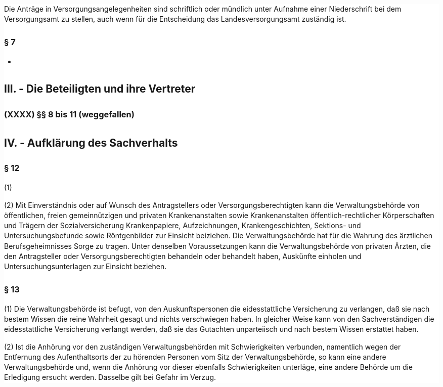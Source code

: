 Die Anträge in Versorgungsangelegenheiten sind schriftlich oder
mündlich unter Aufnahme einer Niederschrift bei dem Versorgungsamt zu
stellen, auch wenn für die Entscheidung das Landesversorgungsamt
zuständig ist.


### § 7

-


## III. - Die Beteiligten und ihre Vertreter



### (XXXX) §§ 8 bis 11 (weggefallen)



## IV. - Aufklärung des Sachverhalts



### § 12

(1)

(2) Mit Einverständnis oder auf Wunsch des Antragstellers oder
Versorgungsberechtigten kann die Verwaltungsbehörde von öffentlichen,
freien gemeinnützigen und privaten Krankenanstalten sowie
Krankenanstalten öffentlich-rechtlicher Körperschaften und Trägern der
Sozialversicherung Krankenpapiere, Aufzeichnungen, Krankengeschichten,
Sektions- und Untersuchungsbefunde sowie Röntgenbilder zur Einsicht
beiziehen. Die Verwaltungsbehörde hat für die Wahrung des ärztlichen
Berufsgeheimnisses Sorge zu tragen. Unter denselben Voraussetzungen
kann die Verwaltungsbehörde von privaten Ärzten, die den Antragsteller
oder Versorgungsberechtigten behandeln oder behandelt haben, Auskünfte
einholen und Untersuchungsunterlagen zur Einsicht beziehen.


### § 13

(1) Die Verwaltungsbehörde ist befugt, von den Auskunftspersonen die
eidesstattliche Versicherung zu verlangen, daß sie nach bestem Wissen
die reine Wahrheit gesagt und nichts verschwiegen haben. In gleicher
Weise kann von den Sachverständigen die eidesstattliche Versicherung
verlangt werden, daß sie das Gutachten unparteiisch und nach bestem
Wissen erstattet haben.

(2) Ist die Anhörung vor den zuständigen Verwaltungsbehörden mit
Schwierigkeiten verbunden, namentlich wegen der Entfernung des
Aufenthaltsorts der zu hörenden Personen vom Sitz der
Verwaltungsbehörde, so kann eine andere Verwaltungsbehörde und, wenn
die Anhörung vor dieser ebenfalls Schwierigkeiten unterläge, eine
andere Behörde um die Erledigung ersucht werden. Dasselbe gilt bei
Gefahr im Verzug.
